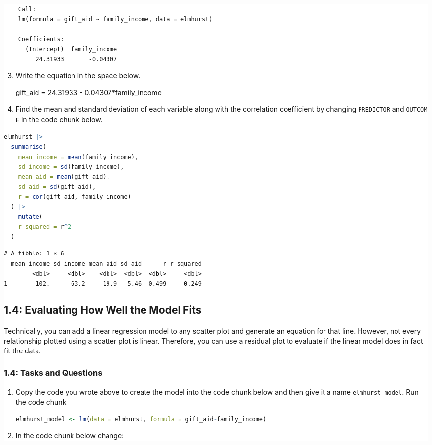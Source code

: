 
        Call:
        lm(formula = gift_aid ~ family_income, data = elmhurst)

        Coefficients:
          (Intercept)  family_income  
             24.31933       -0.04307  

3.  Write the equation in the space below.

    gift_aid = 24.31933 - 0.04307\*family_income

4.  Find the mean and standard deviation of each variable along with the
    correlation coefficient by changing `PREDICTOR` and `OUTCOME` in the
    code chunk below.

``` r
elmhurst |>
  summarise(
    mean_income = mean(family_income), 
    sd_income = sd(family_income), 
    mean_aid = mean(gift_aid), 
    sd_aid = sd(gift_aid),
    r = cor(gift_aid, family_income)
  ) |>
    mutate(
    r_squared = r^2
  )
```

    # A tibble: 1 × 6
      mean_income sd_income mean_aid sd_aid      r r_squared
            <dbl>     <dbl>    <dbl>  <dbl>  <dbl>     <dbl>
    1        102.      63.2     19.9   5.46 -0.499     0.249

## 1.4: Evaluating How Well the Model Fits

Technically, you can add a linear regression model to any scatter plot
and generate an equation for that line. However, not every relationship
plotted using a scatter plot is linear. Therefore, you can use a
residual plot to evaluate if the linear model does in fact fit the data.

### 1.4: Tasks and Questions

1.  Copy the code you wrote above to create the model into the code
    chunk below and then give it a name `elmhurst_model`. Run the code
    chunk

    ``` r
    elmhurst_model <- lm(data = elmhurst, formula = gift_aid~family_income)
    ```

2.  In the code chunk below change:
